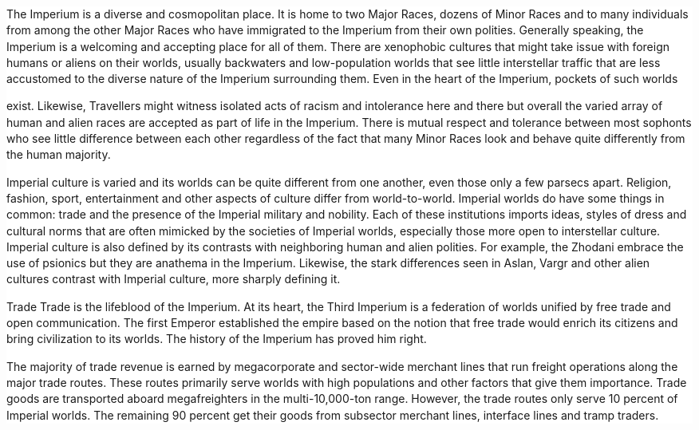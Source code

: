 The Imperium is a diverse and cosmopolitan place. It
is home to two Major Races, dozens of Minor Races
and to many individuals from among the other Major
Races who have immigrated to the Imperium from
their own polities. Generally speaking, the Imperium
is a welcoming and accepting place for all of them.
There are xenophobic cultures that might take issue
with foreign humans or aliens on their worlds, usually
backwaters and low-population worlds that see little
interstellar traffic that are less accustomed to the
diverse nature of the Imperium surrounding them. Even
in the heart of the Imperium, pockets of such worlds

exist. Likewise, Travellers might witness isolated acts
of racism and intolerance here and there but overall the
varied array of human and alien races are accepted
as part of life in the Imperium. There is mutual respect
and tolerance between most sophonts who see little
difference between each other regardless of the
fact that many Minor Races look and behave quite
differently from the human majority.

Imperial culture is varied and its worlds can be quite
different from one another, even those only a few
parsecs apart. Religion, fashion, sport, entertainment
and other aspects of culture differ from world-to-world.
Imperial worlds do have some things in common: trade
and the presence of the Imperial military and nobility.
Each of these institutions imports ideas, styles of
dress and cultural norms that are often mimicked by
the societies of Imperial worlds, especially those more
open to interstellar culture. Imperial culture is also
defined by its contrasts with neighboring human and
alien polities. For example, the Zhodani embrace the
use of psionics but they are anathema in the Imperium.
Likewise, the stark differences seen in Aslan, Vargr and
other alien cultures contrast with Imperial culture, more
sharply defining it.

Trade
Trade is the lifeblood of the Imperium. At its heart, the
Third Imperium is a federation of worlds unified by
free trade and open communication. The first Emperor
established the empire based on the notion that free
trade would enrich its citizens and bring civilization to its
worlds. The history of the Imperium has proved him right.

The majority of trade revenue is earned by
megacorporate and sector-wide merchant lines that run
freight operations along the major trade routes. These
routes primarily serve worlds with high populations
and other factors that give them importance. Trade
goods are transported aboard megafreighters in the
multi-10,000-ton range. However, the trade routes only
serve 10 percent of Imperial worlds. The remaining 90
percent get their goods from subsector merchant lines,
interface lines and tramp traders.
